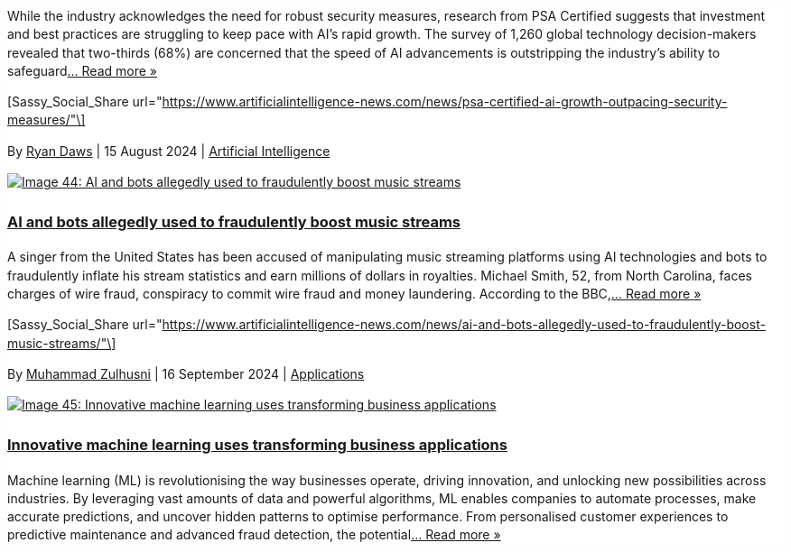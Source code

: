While the industry acknowledges the need for robust security measures, research from PSA Certified suggests that investment and best practices are struggling to keep pace with AI’s rapid growth. The survey of 1,260 global technology decision-makers revealed that two-thirds (68%) are concerned that the speed of AI advancements is outstripping the industry’s ability to safeguard[… Read more »](https://www.artificialintelligence-news.com/news/psa-certified-ai-growth-outpacing-security-measures/ "ReadPSA Certified: AI growth outpacing security measures")

\[Sassy\_Social\_Share url="https://www.artificialintelligence-news.com/news/psa-certified-ai-growth-outpacing-security-measures/"\]

By [Ryan Daws](https://www.artificialintelligence-news.com/news/author/ryan/ "Posts by Ryan Daws") | 15 August 2024 | [Artificial Intelligence](https://www.artificialintelligence-news.com/categories/artificial-intelligence/ "Artificial Intelligence News. Explore the latest news and insights surrounding AI here at AI News.")

[![Image 44: AI and bots allegedly used to fraudulently boost music streams](https://www.artificialintelligence-news.com/wp-content/uploads/2024/09/AI-and-bots-allegedly-used-to-fraudulently-boost-music-streams-scaled-e1726113060930_330x220_crop_80.jpg)](https://www.artificialintelligence-news.com/news/ai-and-bots-allegedly-used-to-fraudulently-boost-music-streams/ "AI and bots allegedly used to fraudulently boost music streams")

### [AI and bots allegedly used to fraudulently boost music streams](https://www.artificialintelligence-news.com/news/ai-and-bots-allegedly-used-to-fraudulently-boost-music-streams/ "AI and bots allegedly used to fraudulently boost music streams")

A singer from the United States has been accused of manipulating music streaming platforms using AI technologies and bots to fraudulently inflate his stream statistics and earn millions of dollars in royalties. Michael Smith, 52, from North Carolina, faces charges of wire fraud, conspiracy to commit wire fraud and money laundering. According to the BBC,[… Read more »](https://www.artificialintelligence-news.com/news/ai-and-bots-allegedly-used-to-fraudulently-boost-music-streams/ "ReadAI and bots allegedly used to fraudulently boost music streams")

\[Sassy\_Social\_Share url="https://www.artificialintelligence-news.com/news/ai-and-bots-allegedly-used-to-fraudulently-boost-music-streams/"\]

By [Muhammad Zulhusni](https://www.artificialintelligence-news.com/news/author/muhammadzulhusni/ "Posts by Muhammad Zulhusni") | 16 September 2024 | [Applications](https://www.artificialintelligence-news.com/categories/ai-applications/ "AI Applications News. Explore the latest news and insights on applications for AI technologies here at AI News.")

[![Image 45: Innovative machine learning uses transforming business applications](https://www.artificialintelligence-news.com/wp-content/uploads/2024/10/ai-news-machine-learning_330x220_crop_7.png)](https://www.artificialintelligence-news.com/news/innovative-machine-learning-uses-transforming-business-applications/ "Innovative machine learning uses transforming business applications")

### [Innovative machine learning uses transforming business applications](https://www.artificialintelligence-news.com/news/innovative-machine-learning-uses-transforming-business-applications/ "Innovative machine learning uses transforming business applications")

Machine learning (ML) is revolutionising the way businesses operate, driving innovation, and unlocking new possibilities across industries. By leveraging vast amounts of data and powerful algorithms, ML enables companies to automate processes, make accurate predictions, and uncover hidden patterns to optimise performance. From personalised customer experiences to predictive maintenance and advanced fraud detection, the potential[… Read more »](https://www.artificialintelligence-news.com/news/innovative-machine-learning-uses-transforming-business-applications/ "ReadInnovative machine learning uses transforming business applications")
